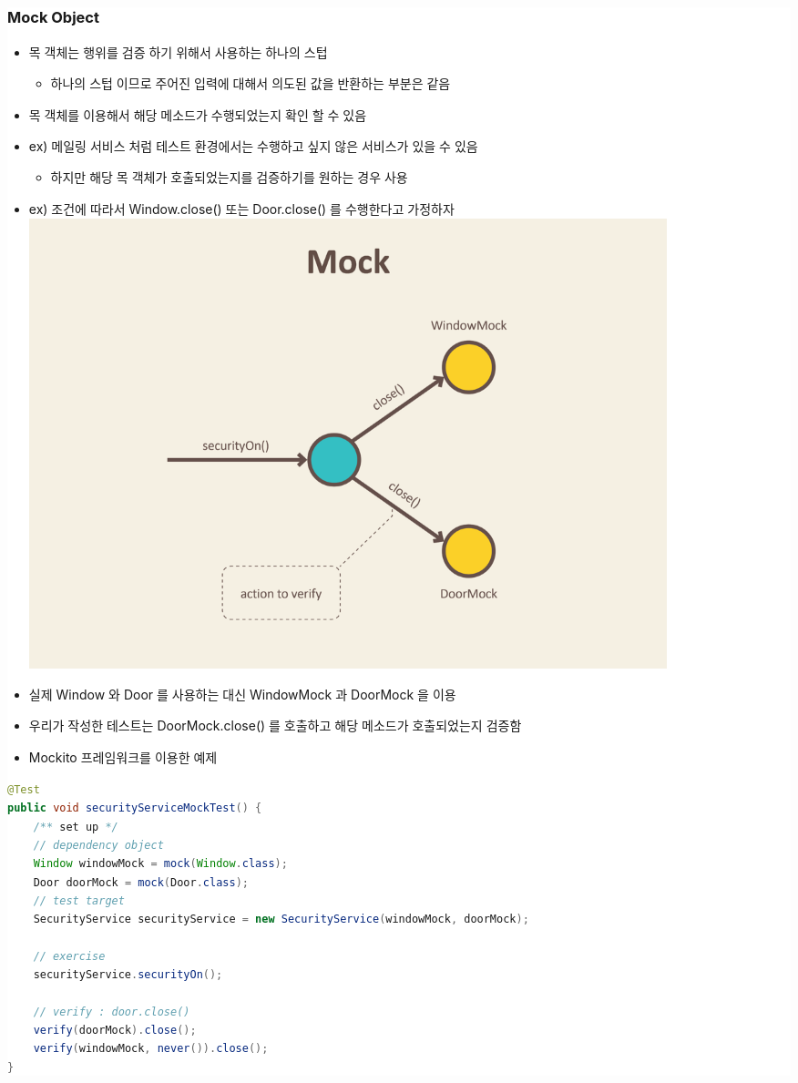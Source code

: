 
### Mock Object
- 목 객체는 행위를 검증 하기 위해서 사용하는 하나의 스텁 
  * 하나의 스텁 이므로 주어진 입력에 대해서 의도된 값을 반환하는 부분은 같음 
- 목 객체를 이용해서 해당 메소드가 수행되었는지 확인 할 수 있음 
- ex) 메일링 서비스 처럼 테스트 환경에서는 수행하고 싶지 않은 서비스가 있을 수 있음 
  * 하지만 해당 목 객체가 호출되었는지를 검증하기를 원하는 경우 사용
- ex) 조건에 따라서 Window.close() 또는 Door.close() 를 수행한다고 가정하자 
![No Image](/assets/images/posts/20190622/mock_object.png#center)
- 실제 Window 와 Door 를 사용하는 대신 WindowMock 과 DoorMock 을 이용 
- 우리가 작성한 테스트는 DoorMock.close() 를 호출하고 해당 메소드가 호출되었는지 검증함

- Mockito 프레임워크를 이용한 예제  
```java
@Test
public void securityServiceMockTest() {
    /** set up */
    // dependency object
    Window windowMock = mock(Window.class);
    Door doorMock = mock(Door.class);
    // test target
    SecurityService securityService = new SecurityService(windowMock, doorMock);

    // exercise
    securityService.securityOn();

    // verify : door.close()
    verify(doorMock).close();
    verify(windowMock, never()).close();
}
```
